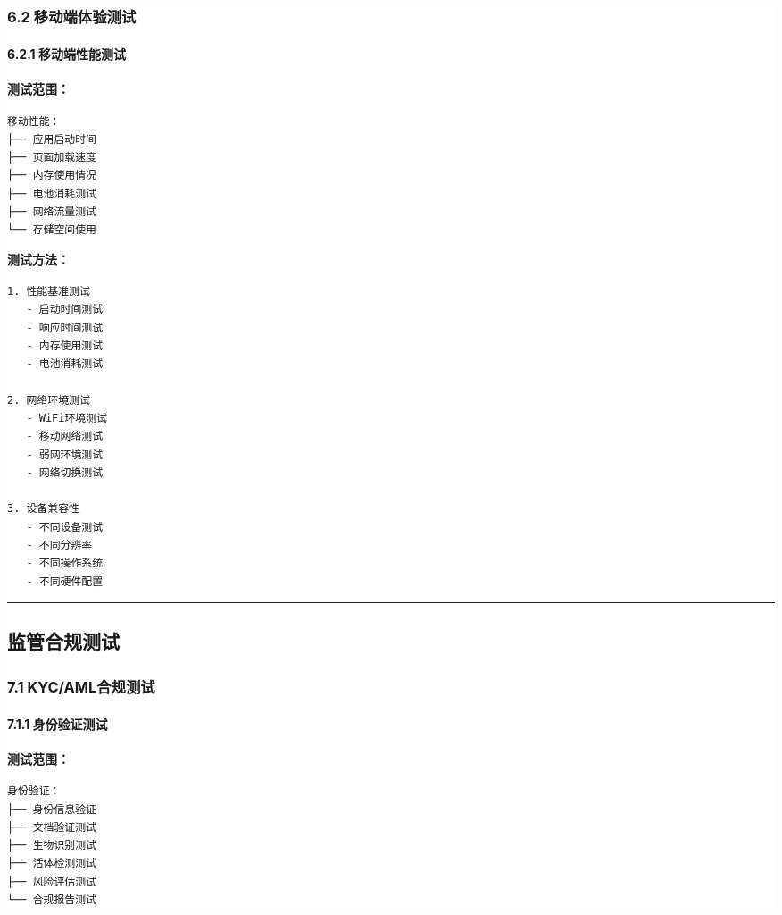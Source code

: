 ### 6.2 移动端体验测试

#### 6.2.1 移动端性能测试

**测试范围：**

```plaintext
移动性能：
├── 应用启动时间
├── 页面加载速度
├── 内存使用情况
├── 电池消耗测试
├── 网络流量测试
└── 存储空间使用
```

**测试方法：**

```plaintext
1. 性能基准测试
   - 启动时间测试
   - 响应时间测试
   - 内存使用测试
   - 电池消耗测试

2. 网络环境测试
   - WiFi环境测试
   - 移动网络测试
   - 弱网环境测试
   - 网络切换测试

3. 设备兼容性
   - 不同设备测试
   - 不同分辨率
   - 不同操作系统
   - 不同硬件配置
```

---

## 监管合规测试

### 7.1 KYC/AML合规测试

#### 7.1.1 身份验证测试

**测试范围：**

```plaintext
身份验证：
├── 身份信息验证
├── 文档验证测试
├── 生物识别测试
├── 活体检测测试
├── 风险评估测试
└── 合规报告测试
```
